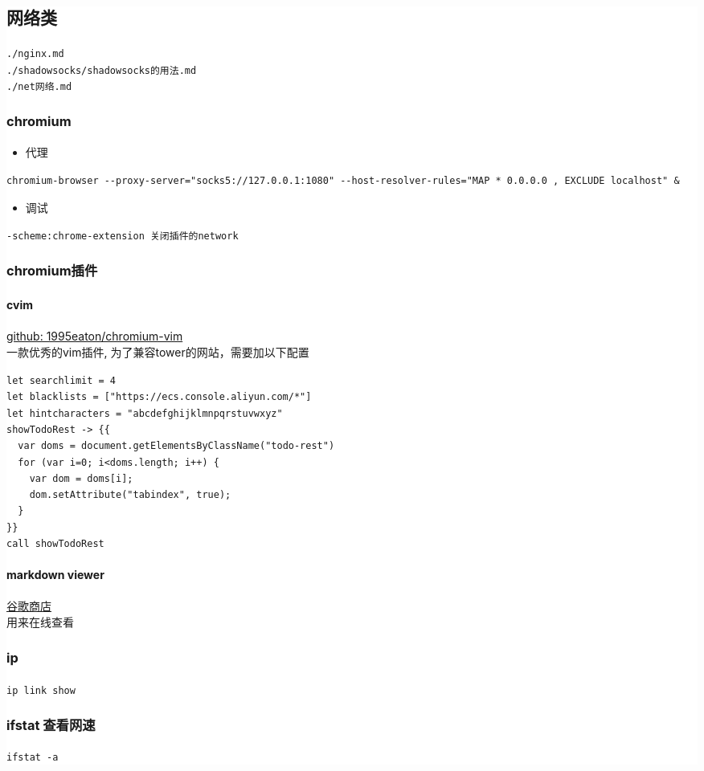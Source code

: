 ## 网络类
```{toctree}
./nginx.md
./shadowsocks/shadowsocks的用法.md
./net网络.md
```
### chromium
* 代理

```
chromium-browser --proxy-server="socks5://127.0.0.1:1080" --host-resolver-rules="MAP * 0.0.0.0 , EXCLUDE localhost" &
```

* 调试

```
-scheme:chrome-extension 关闭插件的network
```

### chromium插件
#### cvim
[github: 1995eaton/chromium-vim](https://github.com/1995eaton/chromium-vim)  
一款优秀的vim插件, 为了兼容tower的网站，需要加以下配置

```
let searchlimit = 4
let blacklists = ["https://ecs.console.aliyun.com/*"]
let hintcharacters = "abcdefghijklmnpqrstuvwxyz"
showTodoRest -> {{
  var doms = document.getElementsByClassName("todo-rest")
  for (var i=0; i<doms.length; i++) {
    var dom = doms[i];
    dom.setAttribute("tabindex", true);
  }
}}
call showTodoRest
```

#### markdown viewer
[谷歌商店](https://chromewebstore.google.com/detail/markdown-viewer/ckkdlimhmcjmikdlpkmbgfkaikojcbjk)  
用来在线查看

### ip
```shell
ip link show
```

### ifstat 查看网速
```
ifstat -a
```
